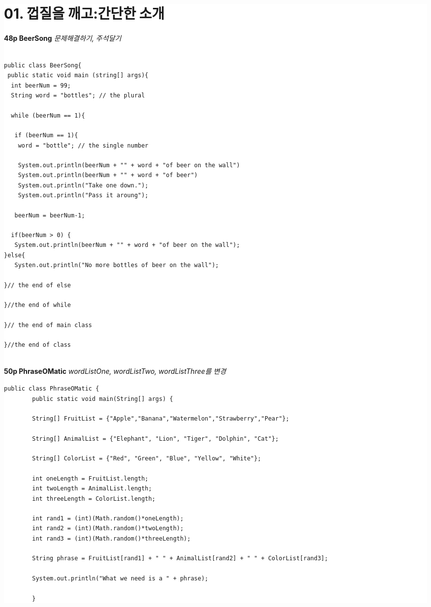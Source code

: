 

# 01. 껍질을 깨고:간단한 소개 #

**48p BeerSong** _문제해결하기, 주석달기_
```

public class BeerSong{
 public static void main (string[] args){
  int beerNum = 99;
  String word = "bottles"; // the plural

  while (beerNum == 1){

   if (beerNum == 1){
    word = "bottle"; // the single number

    System.out.println(beerNum + "" + word + "of beer on the wall")
    System.out.println(beerNum + "" + word + "of beer")
    System.out.println("Take one down.");
    System.out.println("Pass it aroung");

   beerNum = beerNum-1;

  if(beerNum > 0) {
   System.out.println(beerNum + "" + word + "of beer on the wall");
}else{
   Systen.out.println("No more bottles of beer on the wall");

}// the end of else

}//the end of while

}// the end of main class

}//the end of class


```
**50p PhraseOMatic** _wordListOne, wordListTwo, wordListThree를 변경_

```
public class PhraseOMatic {
        public static void main(String[] args) {

        String[] FruitList = {"Apple","Banana","Watermelon","Strawberry","Pear"};

        String[] AnimalList = {"Elephant", "Lion", "Tiger", "Dolphin", "Cat"};

        String[] ColorList = {"Red", "Green", "Blue", "Yellow", "White"};

        int oneLength = FruitList.length;
        int twoLength = AnimalList.length;
        int threeLength = ColorList.length;

        int rand1 = (int)(Math.random()*oneLength);
        int rand2 = (int)(Math.random()*twoLength);
        int rand3 = (int)(Math.random()*threeLength);
        
        String phrase = FruitList[rand1] + " " + AnimalList[rand2] + " " + ColorList[rand3];

        System.out.println("What we need is a " + phrase);

        }
```